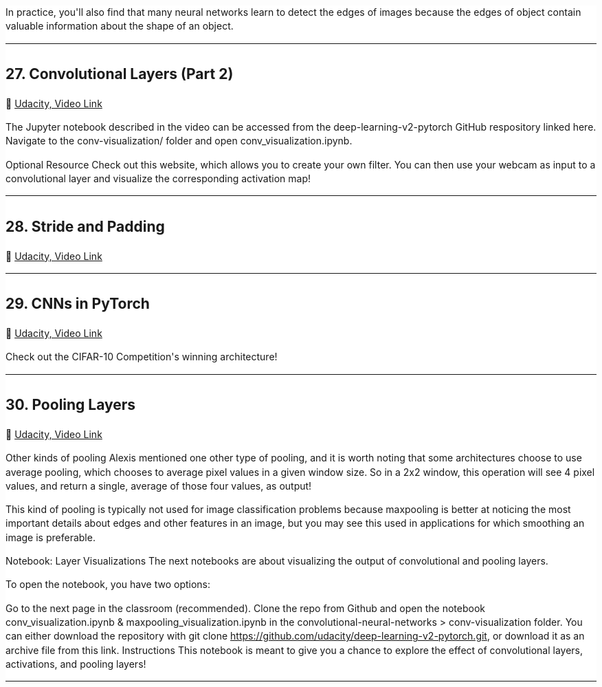 In practice, you'll also find that many neural networks learn to detect the edges of images because the edges of object contain valuable information about the shape of an object.

---

## **27. Convolutional Layers (Part 2)**

🎥 [Udacity, Video Link](https://youtu.be/RnM1D-XI--8)

The Jupyter notebook described in the video can be accessed from the deep-learning-v2-pytorch GitHub respository linked here. Navigate to the conv-visualization/ folder and open conv_visualization.ipynb.

Optional Resource
Check out this website, which allows you to create your own filter. You can then use your webcam as input to a convolutional layer and visualize the corresponding activation map!

---

## **28. Stride and Padding**

🎥 [Udacity, Video Link](https://youtu.be/GmStpNi8jBI)

---

## **29. CNNs in PyTorch**

🎥 [Udacity, Video Link](https://youtu.be/GNxzWfiz3do)

Check out the CIFAR-10 Competition's winning architecture!

---

## **30. Pooling Layers**

🎥 [Udacity, Video Link](https://youtu.be/_Ok5xZwOtrk)

Other kinds of pooling
Alexis mentioned one other type of pooling, and it is worth noting that some architectures choose to use average pooling, which chooses to average pixel values in a given window size. So in a 2x2 window, this operation will see 4 pixel values, and return a single, average of those four values, as output!

This kind of pooling is typically not used for image classification problems because maxpooling is better at noticing the most important details about edges and other features in an image, but you may see this used in applications for which smoothing an image is preferable.

Notebook: Layer Visualizations
The next notebooks are about visualizing the output of convolutional and pooling layers.

To open the notebook, you have two options:

Go to the next page in the classroom (recommended).
Clone the repo from Github and open the notebook conv_visualization.ipynb & maxpooling_visualization.ipynb in the convolutional-neural-networks > conv-visualization folder. You can either download the repository with git clone https://github.com/udacity/deep-learning-v2-pytorch.git, or download it as an archive file from this link.
Instructions
This notebook is meant to give you a chance to explore the effect of convolutional layers, activations, and pooling layers!

---